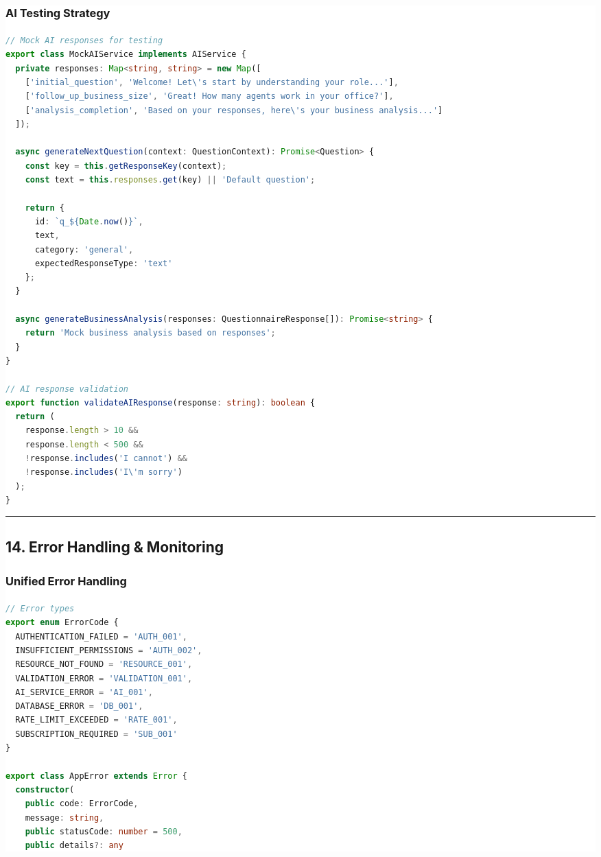### AI Testing Strategy

```typescript
// Mock AI responses for testing
export class MockAIService implements AIService {
  private responses: Map<string, string> = new Map([
    ['initial_question', 'Welcome! Let\'s start by understanding your role...'],
    ['follow_up_business_size', 'Great! How many agents work in your office?'],
    ['analysis_completion', 'Based on your responses, here\'s your business analysis...']
  ]);
  
  async generateNextQuestion(context: QuestionContext): Promise<Question> {
    const key = this.getResponseKey(context);
    const text = this.responses.get(key) || 'Default question';
    
    return {
      id: `q_${Date.now()}`,
      text,
      category: 'general',
      expectedResponseType: 'text'
    };
  }
  
  async generateBusinessAnalysis(responses: QuestionnaireResponse[]): Promise<string> {
    return 'Mock business analysis based on responses';
  }
}

// AI response validation
export function validateAIResponse(response: string): boolean {
  return (
    response.length > 10 &&
    response.length < 500 &&
    !response.includes('I cannot') &&
    !response.includes('I\'m sorry')
  );
}
```

---

## 14. Error Handling & Monitoring

### Unified Error Handling

```typescript
// Error types
export enum ErrorCode {
  AUTHENTICATION_FAILED = 'AUTH_001',
  INSUFFICIENT_PERMISSIONS = 'AUTH_002',
  RESOURCE_NOT_FOUND = 'RESOURCE_001',
  VALIDATION_ERROR = 'VALIDATION_001',
  AI_SERVICE_ERROR = 'AI_001',
  DATABASE_ERROR = 'DB_001',
  RATE_LIMIT_EXCEEDED = 'RATE_001',
  SUBSCRIPTION_REQUIRED = 'SUB_001'
}

export class AppError extends Error {
  constructor(
    public code: ErrorCode,
    message: string,
    public statusCode: number = 500,
    public details?: any
```